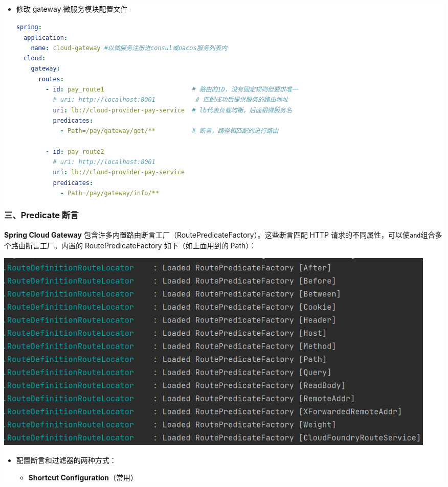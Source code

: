 - 修改 gateway 微服务模块配置文件

  ```yml
  spring:
    application:
      name: cloud-gateway #以微服务注册进consul或nacos服务列表内
    cloud:
      gateway:
        routes:
          - id: pay_route1                        # 路由的ID，没有固定规则但要求唯一
            # uri: http://localhost:8001           # 匹配成功后提供服务的路由地址
            uri: lb://cloud-provider-pay-service  # lb代表负载均衡，后面跟微服务名
            predicates:
              - Path=/pay/gateway/get/**          # 断言，路径相匹配的进行路由
  
          - id: pay_route2
            # uri: http://localhost:8001
            uri: lb://cloud-provider-pay-service
            predicates:
              - Path=/pay/gateway/info/**
  ```



### 三、Predicate 断言

**Spring Cloud Gateway** 包含许多内置路由断言工厂（RoutePredicateFactory）。这些断言匹配 HTTP 请求的不同属性，可以使`and`组合多个路由断言工厂。内置的 RoutePredicateFactory 如下（如上面用到的 Path）：

<img src="assets/image-20240604200815489.png" alt="image-20240604200815489" style="zoom:80%;" />

- 配置断言和过滤器的两种方式：

  - **Shortcut Configuration**（常用）
